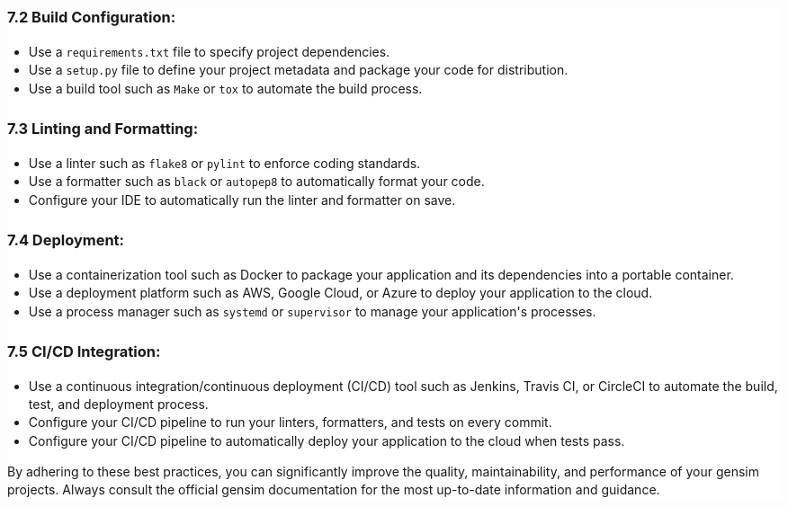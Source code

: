 ### 7.2 Build Configuration:

- Use a `requirements.txt` file to specify project dependencies.
- Use a `setup.py` file to define your project metadata and package your code for distribution.
- Use a build tool such as `Make` or `tox` to automate the build process.

### 7.3 Linting and Formatting:

- Use a linter such as `flake8` or `pylint` to enforce coding standards.
- Use a formatter such as `black` or `autopep8` to automatically format your code.
- Configure your IDE to automatically run the linter and formatter on save.

### 7.4 Deployment:

- Use a containerization tool such as Docker to package your application and its dependencies into a portable container.
- Use a deployment platform such as AWS, Google Cloud, or Azure to deploy your application to the cloud.
- Use a process manager such as `systemd` or `supervisor` to manage your application's processes.

### 7.5 CI/CD Integration:

- Use a continuous integration/continuous deployment (CI/CD) tool such as Jenkins, Travis CI, or CircleCI to automate the build, test, and deployment process.
- Configure your CI/CD pipeline to run your linters, formatters, and tests on every commit.
- Configure your CI/CD pipeline to automatically deploy your application to the cloud when tests pass.

By adhering to these best practices, you can significantly improve the quality, maintainability, and performance of your gensim projects.  Always consult the official gensim documentation for the most up-to-date information and guidance.